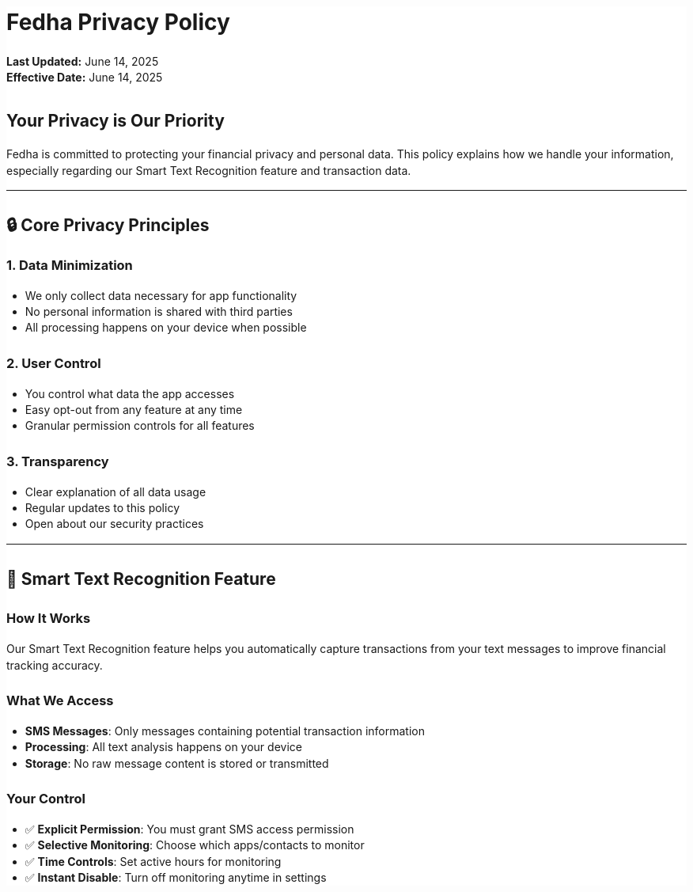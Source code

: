 # Fedha Privacy Policy

**Last Updated:** June 14, 2025  
**Effective Date:** June 14, 2025

## **Your Privacy is Our Priority**

Fedha is committed to protecting your financial privacy and personal data. This policy explains how we handle your information, especially regarding our Smart Text Recognition feature and transaction data.

---

## **🔒 Core Privacy Principles**

### **1. Data Minimization**
- We only collect data necessary for app functionality
- No personal information is shared with third parties
- All processing happens on your device when possible

### **2. User Control**
- You control what data the app accesses
- Easy opt-out from any feature at any time
- Granular permission controls for all features

### **3. Transparency**
- Clear explanation of all data usage
- Regular updates to this policy
- Open about our security practices

---

## **📱 Smart Text Recognition Feature**

### **How It Works**
Our Smart Text Recognition feature helps you automatically capture transactions from your text messages to improve financial tracking accuracy.

### **What We Access**
- **SMS Messages**: Only messages containing potential transaction information
- **Processing**: All text analysis happens on your device
- **Storage**: No raw message content is stored or transmitted

### **Your Control**
- ✅ **Explicit Permission**: You must grant SMS access permission
- ✅ **Selective Monitoring**: Choose which apps/contacts to monitor
- ✅ **Time Controls**: Set active hours for monitoring
- ✅ **Instant Disable**: Turn off monitoring anytime in settings
